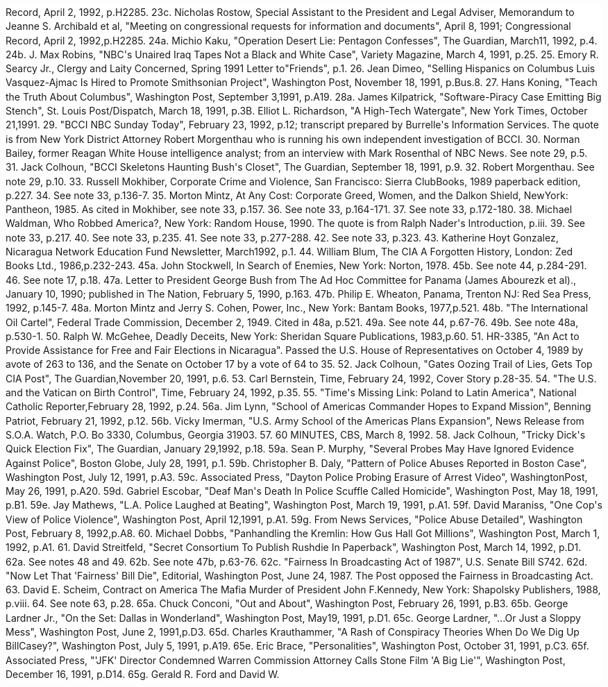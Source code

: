 Record, April 2, 1992, p.H2285. 23c. Nicholas Rostow, Special Assistant to the President and Legal Adviser, Memorandum to Jeanne S. Archibald et al, "Meeting on congressional requests for information and documents", April 8, 1991; Congressional Record, April 2, 1992,p.H2285. 24a. Michio Kaku, "Operation Desert Lie: Pentagon Confesses", The Guardian, March11, 1992, p.4. 24b. J. Max Robins, "NBC's Unaired Iraq Tapes Not a Black and White Case", Variety Magazine, March 4, 1991, p.25. 25. Emory R. Searcy Jr., Clergy and Laity Concerned, Spring 1991 Letter to"Friends", p.1. 26. Jean Dimeo, "Selling Hispanics on Columbus Luis Vasquez-Ajmac Is Hired to Promote Smithsonian Project", Washington Post, November 18, 1991, p.Bus.8. 27. Hans Koning, "Teach the Truth About Columbus", Washington Post, September 3,1991, p.A19. 28a. James Kilpatrick, "Software-Piracy Case Emitting Big Stench", St. Louis Post/Dispatch, March 18, 1991, p.3B. Elliot L. Richardson, "A High-Tech Watergate", New York Times, October 21,1991. 29. "BCCI NBC Sunday Today", February 23, 1992, p.12; transcript prepared by Burrelle's Information Services. The quote is from New York District Attorney Robert Morgenthau who is running his own independent investigation of BCCI. 30. Norman Bailey, former Reagan White House intelligence analyst; from an interview with Mark Rosenthal of NBC News. See note 29, p.5. 31. Jack Colhoun, "BCCI Skeletons Haunting Bush's Closet", The Guardian, September 18, 1991, p.9. 32. Robert Morgenthau. See note 29, p.10. 33. Russell Mokhiber, Corporate Crime and Violence, San Francisco: Sierra ClubBooks, 1989 paperback edition, p.227. 34. See note 33, p.136-7. 35. Morton Mintz, At Any Cost: Corporate Greed, Women, and the Dalkon Shield, NewYork: Pantheon, 1985. As cited in Mokhiber, see note 33, p.157. 36. See note 33, p.164-171. 37. See note 33, p.172-180. 38. Michael Waldman, Who Robbed America?, New York: Random House, 1990. The quote is from Ralph Nader's Introduction, p.iii. 39. See note 33, p.217. 40. See note 33, p.235. 41. See note 33, p.277-288. 42. See note 33, p.323. 43. Katherine Hoyt Gonzalez, Nicaragua Network Education Fund Newsletter, March1992, p.1. 44. William Blum, The CIA A Forgotten History, London: Zed Books Ltd., 1986,p.232-243. 45a. John Stockwell, In Search of Enemies, New York: Norton, 1978. 45b. See note 44, p.284-291. 46. See note 17, p.18. 47a. Letter to President George Bush from The Ad Hoc Committee for Panama (James Abourezk et al)., January 10, 1990; published in The Nation, February 5, 1990, p.163. 47b. Philip E. Wheaton, Panama, Trenton NJ: Red Sea Press, 1992, p.145-7. 48a. Morton Mintz and Jerry S. Cohen, Power, Inc., New York: Bantam Books, 1977,p.521. 48b. "The International Oil Cartel", Federal Trade Commission, December 2, 1949. Cited in 48a, p.521. 49a. See note 44, p.67-76. 49b. See note 48a, p.530-1. 50. Ralph W. McGehee, Deadly Deceits, New York: Sheridan Square Publications, 1983,p.60. 51. HR-3385, "An Act to Provide Assistance for Free and Fair Elections in Nicaragua". Passed the U.S. House of Representatives on October 4, 1989 by avote of 263 to 136, and the Senate on October 17 by a vote of 64 to 35. 52. Jack Colhoun, "Gates Oozing Trail of Lies, Gets Top CIA Post", The Guardian,November 20, 1991, p.6. 53. Carl Bernstein, Time, February 24, 1992, Cover Story p.28-35. 54. "The U.S. and the Vatican on Birth Control", Time, February 24, 1992, p.35. 55. "Time's Missing Link: Poland to Latin America", National Catholic Reporter,February 28, 1992, p.24. 56a. Jim Lynn, "School of Americas Commander Hopes to Expand Mission", Benning Patriot, February 21, 1992, p.12. 56b. Vicky Imerman, "U.S. Army School of the Americas Plans Expansion", News Release from S.O.A. Watch, P.O. Bo 3330, Columbus, Georgia 31903. 57. 60 MINUTES, CBS, March 8, 1992. 58. Jack Colhoun, "Tricky Dick's Quick Election Fix", The Guardian, January 29,1992, p.18. 59a. Sean P. Murphy, "Several Probes May Have Ignored Evidence Against Police", Boston Globe, July 28, 1991, p.1. 59b. Christopher B. Daly, "Pattern of Police Abuses Reported in Boston Case", Washington Post, July 12, 1991, p.A3. 59c. Associated Press, "Dayton Police Probing Erasure of Arrest Video", WashingtonPost, May 26, 1991, p.A20. 59d. Gabriel Escobar, "Deaf Man's Death In Police Scuffle Called Homicide", Washington Post, May 18, 1991, p.B1. 59e. Jay Mathews, "L.A. Police Laughed at Beating", Washington Post, March 19, 1991, p.A1. 59f. David Maraniss, "One Cop's View of Police Violence", Washington Post, April 12,1991, p.A1. 59g. From News Services, "Police Abuse Detailed", Washington Post, February 8, 1992,p.A8. 60. Michael Dobbs, "Panhandling the Kremlin: How Gus Hall Got Millions", Washington Post, March 1, 1992, p.A1. 61. David Streitfeld, "Secret Consortium To Publish Rushdie In Paperback", Washington Post, March 14, 1992, p.D1. 62a. See notes 48 and 49. 62b. See note 47b, p.63-76. 62c. "Fairness In Broadcasting Act of 1987", U.S. Senate Bill S742. 62d. "Now Let That 'Fairness' Bill Die", Editorial, Washington Post, June 24, 1987. The Post opposed the Fairness in Broadcasting Act. 63. David E. Scheim, Contract on America The Mafia Murder of President John F.Kennedy, New York: Shapolsky Publishers, 1988, p.viii. 64. See note 63, p.28. 65a. Chuck Conconi, "Out and About", Washington Post, February 26, 1991, p.B3. 65b. George Lardner Jr., "On the Set: Dallas in Wonderland", Washington Post, May19, 1991, p.D1. 65c. George Lardner, "...Or Just a Sloppy Mess", Washington Post, June 2, 1991,p.D3. 65d. Charles Krauthammer, "A Rash of Conspiracy Theories When Do We Dig Up BillCasey?", Washington Post, July 5, 1991, p.A19. 65e. Eric Brace, "Personalities", Washington Post, October 31, 1991, p.C3. 65f. Associated Press, "'JFK' Director Condemned Warren Commission Attorney Calls Stone Film 'A Big Lie'", Washington Post, December 16, 1991, p.D14. 65g. Gerald R. Ford and David W.